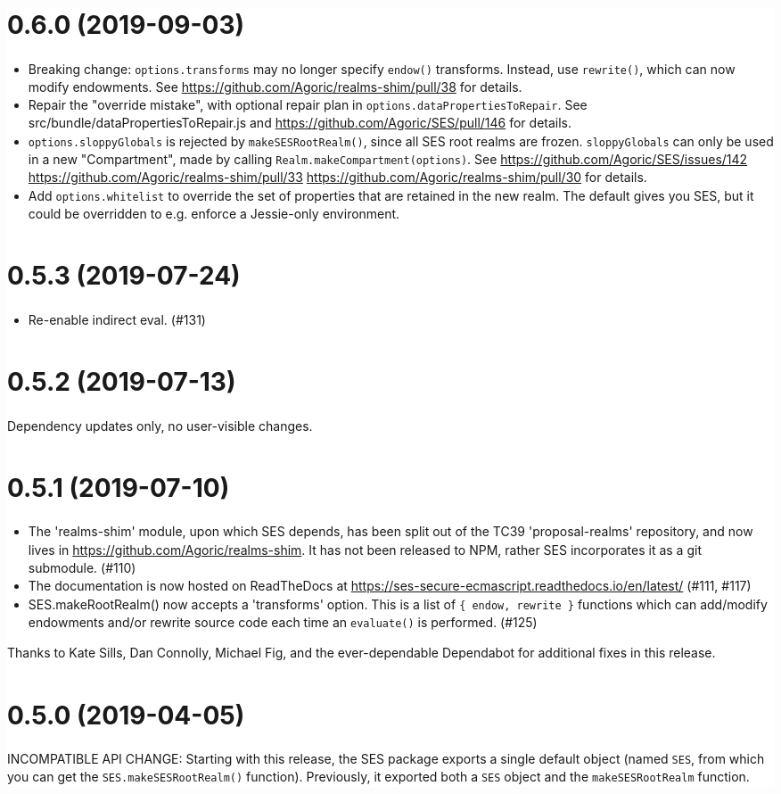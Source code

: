 # 0.6.0 (2019-09-03)

- Breaking change: `options.transforms` may no longer specify `endow()`
  transforms. Instead, use `rewrite()`, which can now modify endowments.
  See https://github.com/Agoric/realms-shim/pull/38 for details.
- Repair the "override mistake", with optional repair plan in
  `options.dataPropertiesToRepair`. See src/bundle/dataPropertiesToRepair.js
  and https://github.com/Agoric/SES/pull/146 for details.
- `options.sloppyGlobals` is rejected by `makeSESRootRealm()`, since all SES
  root realms are frozen. `sloppyGlobals` can only be used in a new
  "Compartment", made by calling `Realm.makeCompartment(options)`. See
  https://github.com/Agoric/SES/issues/142
  https://github.com/Agoric/realms-shim/pull/33
  https://github.com/Agoric/realms-shim/pull/30 for details.
- Add `options.whitelist` to override the set of properties that are retained
  in the new realm. The default gives you SES, but it could be overridden to
  e.g. enforce a Jessie-only environment.

# 0.5.3 (2019-07-24)

- Re-enable indirect eval. (#131)

# 0.5.2 (2019-07-13)

Dependency updates only, no user-visible changes.

# 0.5.1 (2019-07-10)

- The 'realms-shim' module, upon which SES depends, has been split out of the
  TC39 'proposal-realms' repository, and now lives in
  https://github.com/Agoric/realms-shim. It has not been released to NPM,
  rather SES incorporates it as a git submodule. (#110)
- The documentation is now hosted on ReadTheDocs at
  https://ses-secure-ecmascript.readthedocs.io/en/latest/ (#111, #117)
- SES.makeRootRealm() now accepts a 'transforms' option. This is a list of `{ endow, rewrite }` functions which can add/modify endowments and/or rewrite
  source code each time an `evaluate()` is performed. (#125)

Thanks to Kate Sills, Dan Connolly, Michael Fig, and the ever-dependable
Dependabot for additional fixes in this release.

# 0.5.0 (2019-04-05)

INCOMPATIBLE API CHANGE: Starting with this release, the SES package exports
a single default object (named `SES`, from which you can get the
`SES.makeSESRootRealm()` function). Previously, it exported both a `SES`
object and the `makeSESRootRealm` function.
